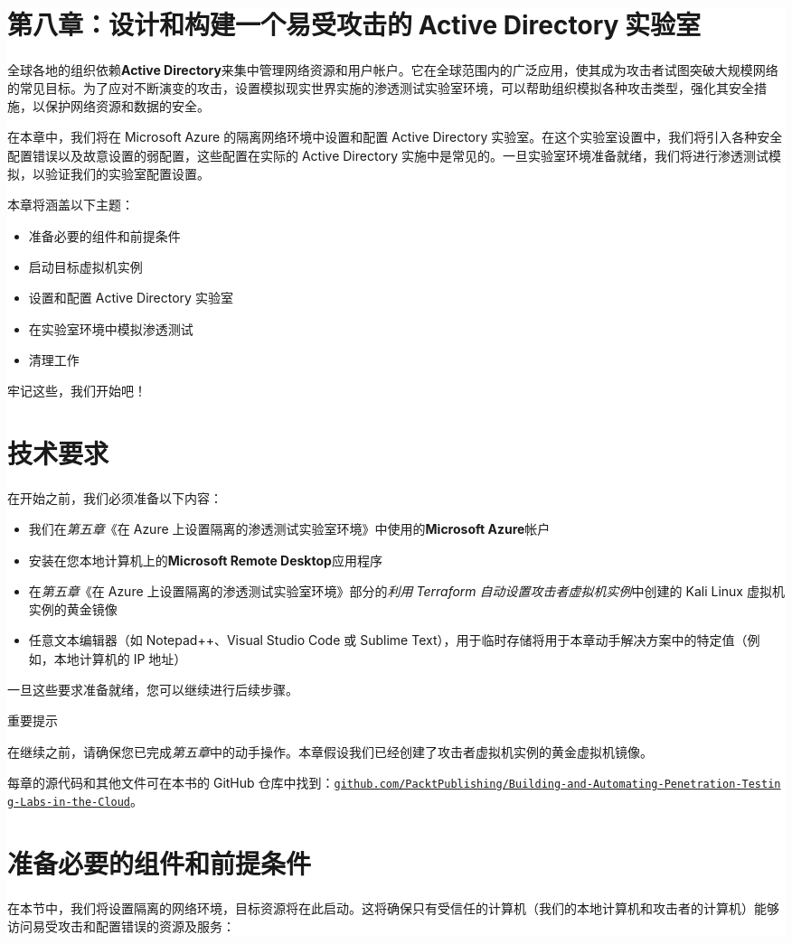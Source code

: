 

# 第八章：设计和构建一个易受攻击的 Active Directory 实验室

全球各地的组织依赖**Active Directory**来集中管理网络资源和用户帐户。它在全球范围内的广泛应用，使其成为攻击者试图突破大规模网络的常见目标。为了应对不断演变的攻击，设置模拟现实世界实施的渗透测试实验室环境，可以帮助组织模拟各种攻击类型，强化其安全措施，以保护网络资源和数据的安全。

在本章中，我们将在 Microsoft Azure 的隔离网络环境中设置和配置 Active Directory 实验室。在这个实验室设置中，我们将引入各种安全配置错误以及故意设置的弱配置，这些配置在实际的 Active Directory 实施中是常见的。一旦实验室环境准备就绪，我们将进行渗透测试模拟，以验证我们的实验室配置设置。

本章将涵盖以下主题：

+   准备必要的组件和前提条件

+   启动目标虚拟机实例

+   设置和配置 Active Directory 实验室

+   在实验室环境中模拟渗透测试

+   清理工作

牢记这些，我们开始吧！

# 技术要求

在开始之前，我们必须准备以下内容：

+   我们在*第五章*《在 Azure 上设置隔离的渗透测试实验室环境》中使用的**Microsoft Azure**帐户

+   安装在您本地计算机上的**Microsoft Remote Desktop**应用程序

+   在*第五章*《在 Azure 上设置隔离的渗透测试实验室环境》部分的*利用 Terraform 自动设置攻击者虚拟机实例*中创建的 Kali Linux 虚拟机实例的黄金镜像

+   任意文本编辑器（如 Notepad++、Visual Studio Code 或 Sublime Text），用于临时存储将用于本章动手解决方案中的特定值（例如，本地计算机的 IP 地址）

一旦这些要求准备就绪，您可以继续进行后续步骤。

重要提示

在继续之前，请确保您已完成*第五章*中的动手操作。本章假设我们已经创建了攻击者虚拟机实例的黄金虚拟机镜像。

每章的源代码和其他文件可在本书的 GitHub 仓库中找到：[`github.com/PacktPublishing/Building-and-Automating-Penetration-Testing-Labs-in-the-Cloud`](https://github.com/PacktPublishing/Building-and-Automating-Penetration-Testing-Labs-in-the-Cloud)。

# 准备必要的组件和前提条件

在本节中，我们将设置隔离的网络环境，目标资源将在此启动。这将确保只有受信任的计算机（我们的本地计算机和攻击者的计算机）能够访问易受攻击和配置错误的资源及服务：
